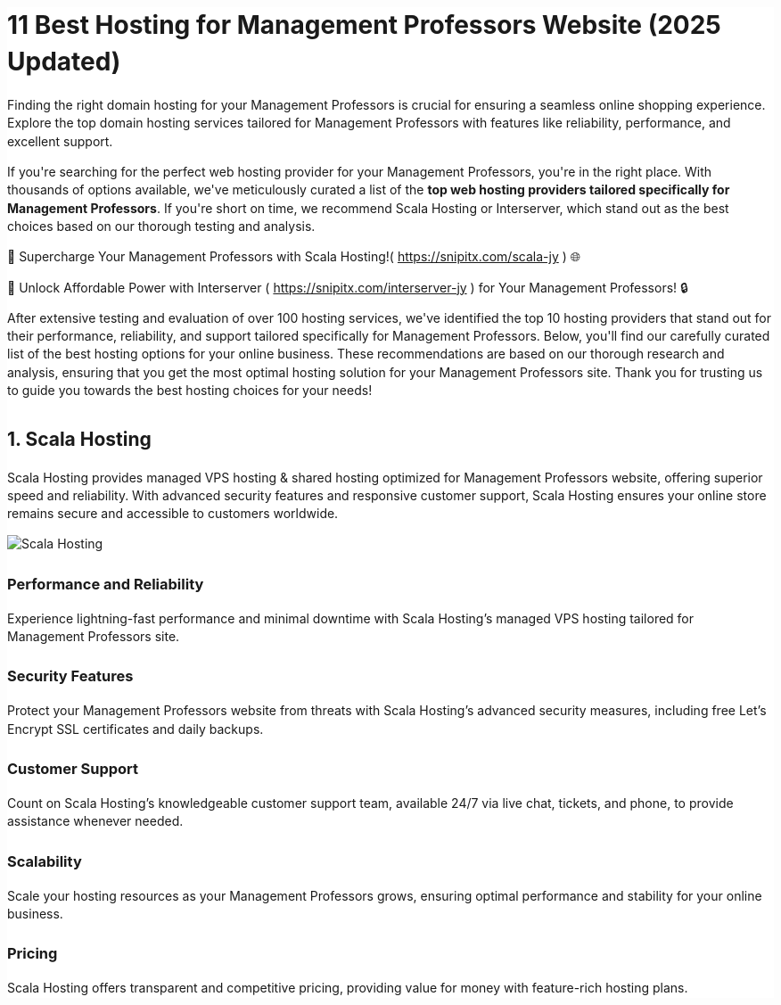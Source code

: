 # 11 Best Hosting for Management Professors Website (2025 Updated)

Finding the right domain hosting for your Management Professors is crucial for ensuring a seamless online shopping experience. Explore the top domain hosting services tailored for Management Professors with features like reliability, performance, and excellent support.

If you're searching for the perfect web hosting provider for your Management Professors, you're in the right place. With thousands of options available, we've meticulously curated a list of the **top web hosting providers tailored specifically for Management Professors**. If you're short on time, we recommend Scala Hosting or Interserver, which stand out as the best choices based on our thorough testing and analysis.

🚀 Supercharge Your Management Professors with Scala Hosting!( https://snipitx.com/scala-jy ) 🌐 

💸 Unlock Affordable Power with Interserver ( https://snipitx.com/interserver-jy ) for Your Management Professors! 🔒

After extensive testing and evaluation of over 100 hosting services, we've identified the top 10 hosting providers that stand out for their performance, reliability, and support tailored specifically for Management Professors. Below, you'll find our carefully curated list of the best hosting options for your online business. These recommendations are based on our thorough research and analysis, ensuring that you get the most optimal hosting solution for your Management Professors site. Thank you for trusting us to guide you towards the best hosting choices for your needs!

## 1. Scala Hosting

Scala Hosting provides managed VPS hosting & shared hosting optimized for Management Professors website, offering superior speed and reliability. With advanced security features and responsive customer support, Scala Hosting ensures your online store remains secure and accessible to customers worldwide.

![Scala Hosting](https://i.imgur.com/uJ5JIK3.png "Scala Web Hosting")

### Performance and Reliability
Experience lightning-fast performance and minimal downtime with Scala Hosting’s managed VPS hosting tailored for Management Professors site.

### Security Features
Protect your Management Professors website from threats with Scala Hosting’s advanced security measures, including free Let’s Encrypt SSL certificates and daily backups.

### Customer Support
Count on Scala Hosting’s knowledgeable customer support team, available 24/7 via live chat, tickets, and phone, to provide assistance whenever needed.

### Scalability
Scale your hosting resources as your Management Professors grows, ensuring optimal performance and stability for your online business.

### Pricing
Scala Hosting offers transparent and competitive pricing, providing value for money with feature-rich hosting plans.
